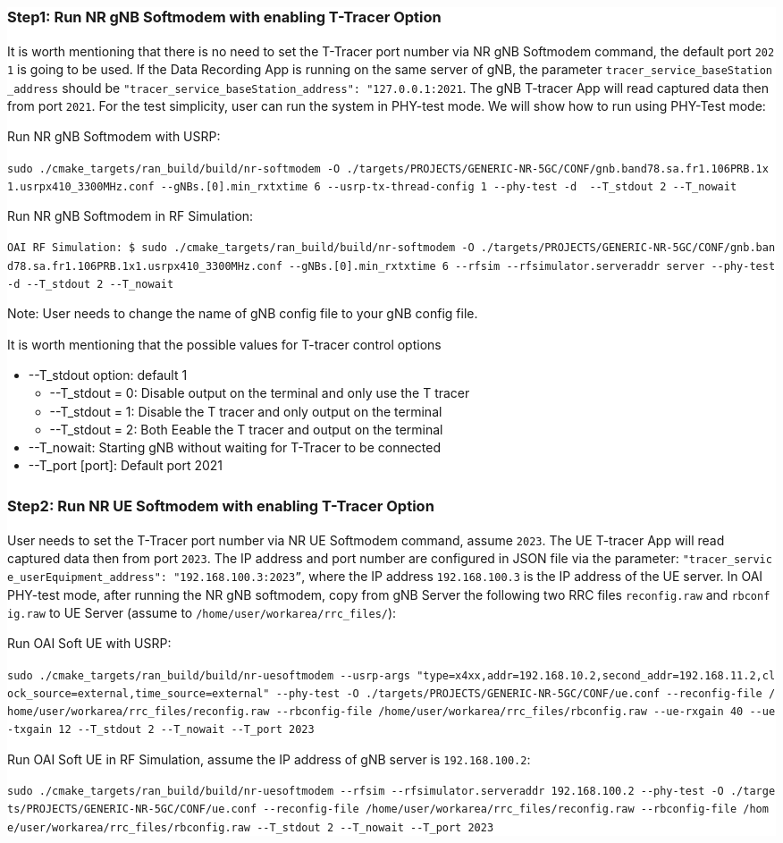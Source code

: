 ### Step1: Run NR gNB Softmodem with enabling T-Tracer Option

It is worth mentioning that there is no need to set the T-Tracer port number via NR gNB Softmodem command, the default port `2021` is going to be used. If the Data Recording App is running on the same server of gNB, the parameter `tracer_service_baseStation_address` should be `"tracer_service_baseStation_address": "127.0.0.1:2021`. The gNB T-tracer App will read captured data then from port `2021`. 
For the test simplicity, user can run the system in PHY-test mode. We will show how to run using PHY-Test mode:

Run NR gNB Softmodem with USRP:
```
sudo ./cmake_targets/ran_build/build/nr-softmodem -O ./targets/PROJECTS/GENERIC-NR-5GC/CONF/gnb.band78.sa.fr1.106PRB.1x1.usrpx410_3300MHz.conf --gNBs.[0].min_rxtxtime 6 --usrp-tx-thread-config 1 --phy-test -d  --T_stdout 2 --T_nowait
```
Run NR gNB Softmodem in RF Simulation:
```
OAI RF Simulation: $ sudo ./cmake_targets/ran_build/build/nr-softmodem -O ./targets/PROJECTS/GENERIC-NR-5GC/CONF/gnb.band78.sa.fr1.106PRB.1x1.usrpx410_3300MHz.conf --gNBs.[0].min_rxtxtime 6 --rfsim --rfsimulator.serveraddr server --phy-test -d --T_stdout 2 --T_nowait
```
Note: User needs to change the name of gNB config file to your gNB config file. 

It is worth mentioning that the possible values for T-tracer control options
- --T_stdout option:  default 1
    - --T_stdout = 0: Disable output on the terminal and only use the T tracer
    - --T_stdout = 1: Disable the T tracer and only output on the terminal
    - --T_stdout = 2: Both Eeable the T tracer and output on the terminal
- --T_nowait: Starting gNB without waiting for T-Tracer to be connected
- --T_port [port]: Default port 2021

### Step2: Run NR UE Softmodem with enabling T-Tracer Option

User needs to set the T-Tracer port number via NR UE Softmodem command, assume `2023`. The UE T-tracer App will read captured data then from port `2023`. The IP address and port number are configured in JSON file via the parameter: `"tracer_service_userEquipment_address": "192.168.100.3:2023”`, where the IP address `192.168.100.3` is the IP address of the UE server.
In OAI PHY-test mode, after running the NR gNB softmodem, copy from gNB Server the following two RRC files `reconfig.raw` and `rbconfig.raw` to UE Server (assume to `/home/user/workarea/rrc_files/`):

Run OAI Soft UE with USRP:
```
sudo ./cmake_targets/ran_build/build/nr-uesoftmodem --usrp-args "type=x4xx,addr=192.168.10.2,second_addr=192.168.11.2,clock_source=external,time_source=external" --phy-test -O ./targets/PROJECTS/GENERIC-NR-5GC/CONF/ue.conf --reconfig-file /home/user/workarea/rrc_files/reconfig.raw --rbconfig-file /home/user/workarea/rrc_files/rbconfig.raw --ue-rxgain 40 --ue-txgain 12 --T_stdout 2 --T_nowait --T_port 2023
```


Run OAI Soft UE in RF Simulation, assume the IP address of gNB server is `192.168.100.2`:
```
sudo ./cmake_targets/ran_build/build/nr-uesoftmodem --rfsim --rfsimulator.serveraddr 192.168.100.2 --phy-test -O ./targets/PROJECTS/GENERIC-NR-5GC/CONF/ue.conf --reconfig-file /home/user/workarea/rrc_files/reconfig.raw --rbconfig-file /home/user/workarea/rrc_files/rbconfig.raw --T_stdout 2 --T_nowait --T_port 2023
```
